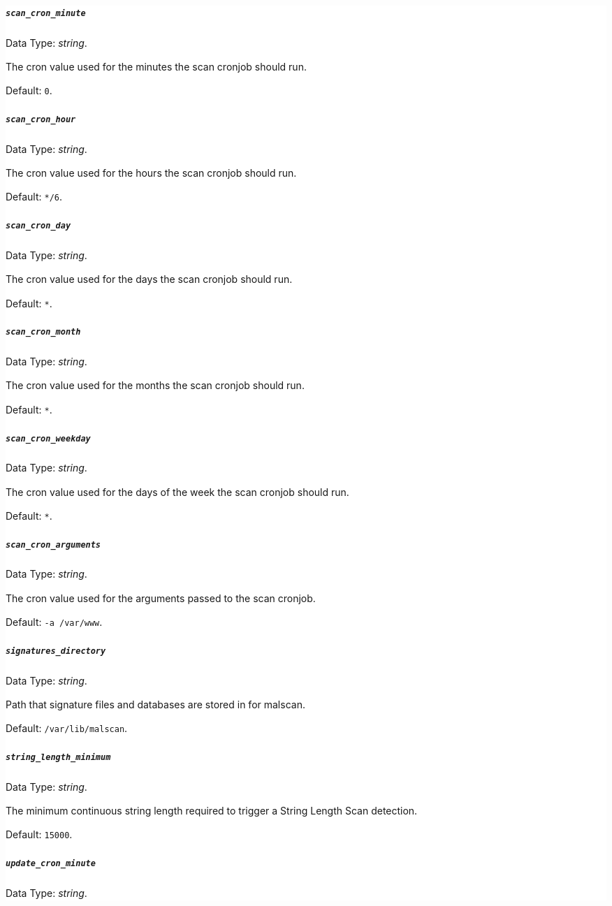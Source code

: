 ##### `scan_cron_minute`
Data Type: *string*.

The cron value used for the minutes the scan cronjob should run.

Default: `0`.

##### `scan_cron_hour`
Data Type: *string*.

The cron value used for the hours the scan cronjob should run.

Default: `*/6`.

##### `scan_cron_day`
Data Type: *string*.

The cron value used for the days the scan cronjob should run.

Default: `*`.

##### `scan_cron_month`
Data Type: *string*.

The cron value used for the months the scan cronjob should run.

Default: `*`.

##### `scan_cron_weekday`
Data Type: *string*.

The cron value used for the days of the week the scan cronjob should run.

Default: `*`.

##### `scan_cron_arguments`
Data Type: *string*.

The cron value used for the arguments passed to the scan cronjob.

Default: `-a /var/www`.

##### `signatures_directory`
Data Type: *string*.

Path that signature files and databases are stored in for malscan.

Default: `/var/lib/malscan`.

##### `string_length_minimum`
Data Type: *string*.

The minimum continuous string length required to trigger a String Length Scan detection.

Default: `15000`.


##### `update_cron_minute`
Data Type: *string*.
